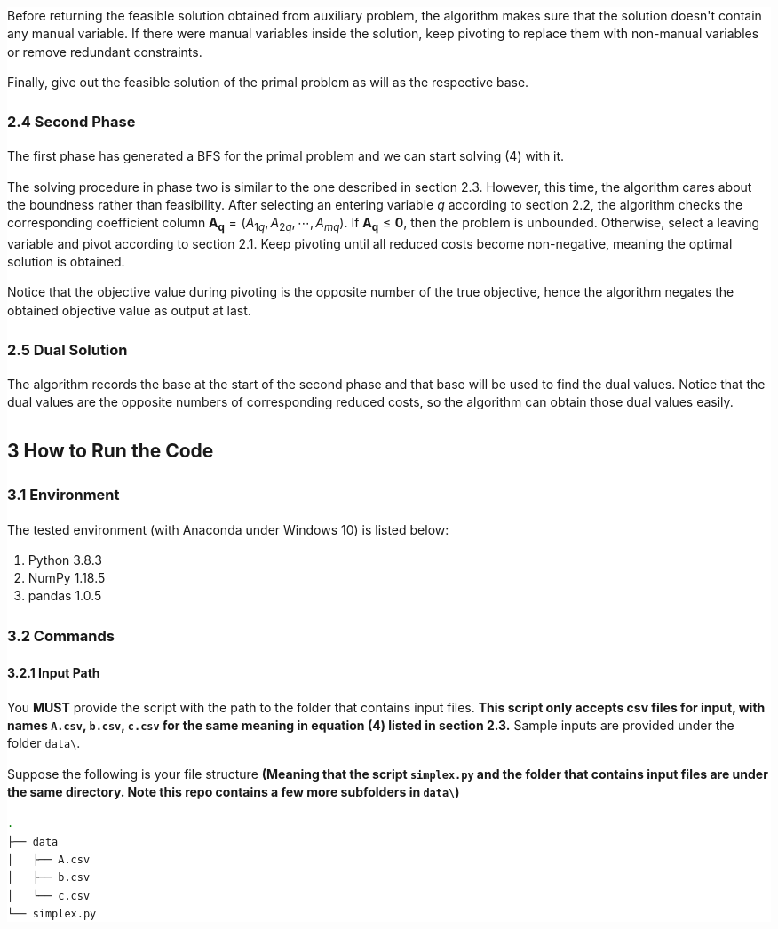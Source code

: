 Before returning the feasible solution obtained from auxiliary problem, the algorithm makes sure that the solution doesn't contain any manual variable. If there were manual variables inside the solution, keep pivoting to replace them with non-manual variables or remove redundant constraints.

Finally, give out the feasible solution of the primal problem as will as the respective base.



### 2.4 Second Phase

The first phase has generated a BFS for the primal problem and we can start solving $(4)$ with it.

The solving procedure in phase two is similar to the one described in section 2.3. However, this time, the algorithm cares about the boundness rather than feasibility. After selecting an entering variable $q$ according to section 2.2, the algorithm checks the corresponding coefficient column $\boldsymbol{A_q} = (A_{1q}, A_{2q}, \cdots, A_{mq})$. If $\boldsymbol{A_q} \leq \boldsymbol{0}$, then the problem is unbounded. Otherwise, select a leaving variable and pivot according to section 2.1. Keep pivoting until all reduced costs become non-negative, meaning the optimal solution is obtained.

Notice that the objective value during pivoting is the opposite number of the true objective, hence the algorithm negates the obtained objective value as output at last.



### 2.5 Dual Solution

The algorithm records the base at the start of the second phase and that base will be used to find the dual values. Notice that the dual values are the opposite numbers of corresponding reduced costs, so the algorithm can obtain those dual values easily.



## 3 How to Run the Code

### 3.1 Environment

The tested environment (with Anaconda under Windows 10) is listed below:

1. Python 3.8.3
2. NumPy 1.18.5
3. pandas 1.0.5



### 3.2 Commands

#### 3.2.1 Input Path

You **MUST** provide the script with the path to the folder that contains input files. **This script only accepts csv files for input, with names `A.csv`, `b.csv`, `c.csv` for the same meaning in equation $\textbf{(4)}$ listed in section 2.3.** Sample inputs are provided under the folder `data\`.

Suppose the following is your file structure **(Meaning that the script `simplex.py` and the folder that contains input files are under the same directory. Note this repo contains a few more subfolders in `data\`)**

```bash
.
├── data
│   ├── A.csv
│   ├── b.csv
│   └── c.csv
└── simplex.py
```
